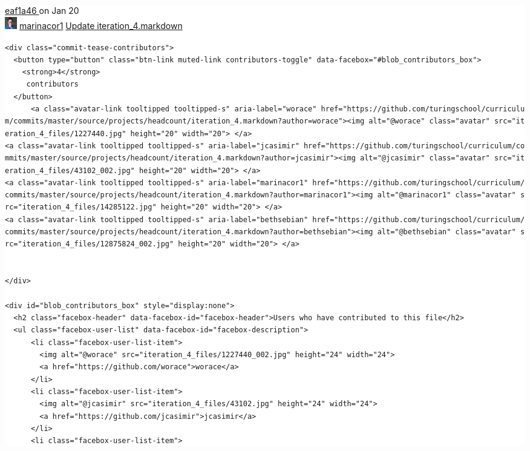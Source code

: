 
  <div class="commit-tease">
      <span class="float-right">
        <a class="commit-tease-sha" href="https://github.com/turingschool/curriculum/commit/eaf1a462df0d24f1d15016cd4a9400f368e0d8a1" data-pjax="">
          eaf1a46
        </a>
        <relative-time title="Jan 20, 2016, 5:54 PM MST" datetime="2016-01-21T00:54:15Z">on Jan 20</relative-time>
      </span>
      <div>
        <img alt="@marinacor1" class="avatar" src="iteration_4_files/14285122.jpg" height="20" width="20">
        <a href="https://github.com/marinacor1" class="user-mention" rel="contributor">marinacor1</a>
          <a href="https://github.com/turingschool/curriculum/commit/eaf1a462df0d24f1d15016cd4a9400f368e0d8a1" class="message" data-pjax="true" title="Update iteration_4.markdown">Update iteration_4.markdown</a>
      </div>

    <div class="commit-tease-contributors">
      <button type="button" class="btn-link muted-link contributors-toggle" data-facebox="#blob_contributors_box">
        <strong>4</strong>
         contributors
      </button>
          <a class="avatar-link tooltipped tooltipped-s" aria-label="worace" href="https://github.com/turingschool/curriculum/commits/master/source/projects/headcount/iteration_4.markdown?author=worace"><img alt="@worace" class="avatar" src="iteration_4_files/1227440.jpg" height="20" width="20"> </a>
    <a class="avatar-link tooltipped tooltipped-s" aria-label="jcasimir" href="https://github.com/turingschool/curriculum/commits/master/source/projects/headcount/iteration_4.markdown?author=jcasimir"><img alt="@jcasimir" class="avatar" src="iteration_4_files/43102_002.jpg" height="20" width="20"> </a>
    <a class="avatar-link tooltipped tooltipped-s" aria-label="marinacor1" href="https://github.com/turingschool/curriculum/commits/master/source/projects/headcount/iteration_4.markdown?author=marinacor1"><img alt="@marinacor1" class="avatar" src="iteration_4_files/14285122.jpg" height="20" width="20"> </a>
    <a class="avatar-link tooltipped tooltipped-s" aria-label="bethsebian" href="https://github.com/turingschool/curriculum/commits/master/source/projects/headcount/iteration_4.markdown?author=bethsebian"><img alt="@bethsebian" class="avatar" src="iteration_4_files/12875824_002.jpg" height="20" width="20"> </a>


    </div>

    <div id="blob_contributors_box" style="display:none">
      <h2 class="facebox-header" data-facebox-id="facebox-header">Users who have contributed to this file</h2>
      <ul class="facebox-user-list" data-facebox-id="facebox-description">
          <li class="facebox-user-list-item">
            <img alt="@worace" src="iteration_4_files/1227440_002.jpg" height="24" width="24">
            <a href="https://github.com/worace">worace</a>
          </li>
          <li class="facebox-user-list-item">
            <img alt="@jcasimir" src="iteration_4_files/43102.jpg" height="24" width="24">
            <a href="https://github.com/jcasimir">jcasimir</a>
          </li>
          <li class="facebox-user-list-item">